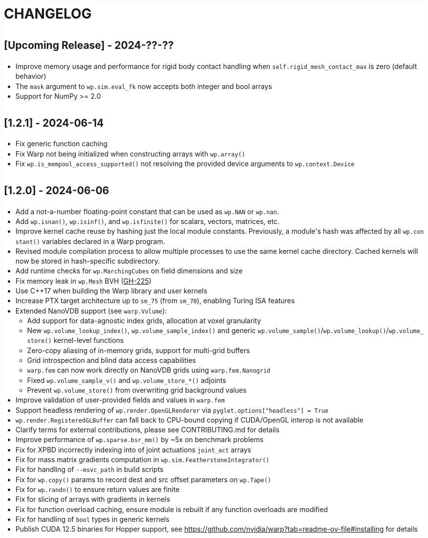 # CHANGELOG

## [Upcoming Release] - 2024-??-??

- Improve memory usage and performance for rigid body contact handling when `self.rigid_mesh_contact_max` is zero (default behavior)
- The `mask` argument to `wp.sim.eval_fk` now accepts both integer and bool arrays
- Support for NumPy >= 2.0

## [1.2.1] - 2024-06-14

- Fix generic function caching
- Fix Warp not being initialized when constructing arrays with `wp.array()`
- Fix `wp.is_mempool_access_supported()` not resolving the provided device arguments to `wp.context.Device`

## [1.2.0] - 2024-06-06

- Add a not-a-number floating-point constant that can be used as `wp.NAN` or `wp.nan`.
- Add `wp.isnan()`, `wp.isinf()`, and `wp.isfinite()` for scalars, vectors, matrices, etc.
- Improve kernel cache reuse by hashing just the local module constants. Previously, a
  module's hash was affected by all `wp.constant()` variables declared in a Warp program.
- Revised module compilation process to allow multiple processes to use the same kernel cache directory.
  Cached kernels will now be stored in hash-specific subdirectory.
- Add runtime checks for `wp.MarchingCubes` on field dimensions and size
- Fix memory leak in `wp.Mesh` BVH ([GH-225](https://github.com/NVIDIA/warp/issues/225))
- Use C++17 when building the Warp library and user kernels
- Increase PTX target architecture up to `sm_75` (from `sm_70`), enabling Turing ISA features
- Extended NanoVDB support (see `warp.Volume`):
  - Add support for data-agnostic index grids, allocation at voxel granularity
  - New `wp.volume_lookup_index()`, `wp.volume_sample_index()` and generic `wp.volume_sample()`/`wp.volume_lookup()`/`wp.volume_store()` kernel-level functions
  - Zero-copy aliasing of in-memory grids, support for multi-grid buffers
  - Grid introspection and blind data access capabilities
  - `warp.fem` can now work directly on NanoVDB grids using `warp.fem.Nanogrid`
  - Fixed `wp.volume_sample_v()` and `wp.volume_store_*()` adjoints
  - Prevent `wp.volume_store()` from overwriting grid background values
- Improve validation of user-provided fields and values in `warp.fem`
- Support headless rendering of `wp.render.OpenGLRenderer` via `pyglet.options["headless"] = True`
- `wp.render.RegisteredGLBuffer` can fall back to CPU-bound copying if CUDA/OpenGL interop is not available
- Clarify terms for external contributions, please see CONTRIBUTING.md for details
- Improve performance of `wp.sparse.bsr_mm()` by ~5x on benchmark problems
- Fix for XPBD incorrectly indexing into of joint actuations `joint_act` arrays
- Fix for mass matrix gradients computation in `wp.sim.FeatherstoneIntegrator()`
- Fix for handling of `--msvc_path` in build scripts
- Fix for `wp.copy()` params to record dest and src offset parameters on `wp.Tape()`
- Fix for `wp.randn()` to ensure return values are finite
- Fix for slicing of arrays with gradients in kernels
- Fix for function overload caching, ensure module is rebuilt if any function overloads are modified
- Fix for handling of `bool` types in generic kernels
- Publish CUDA 12.5 binaries for Hopper support, see https://github.com/nvidia/warp?tab=readme-ov-file#installing for details
